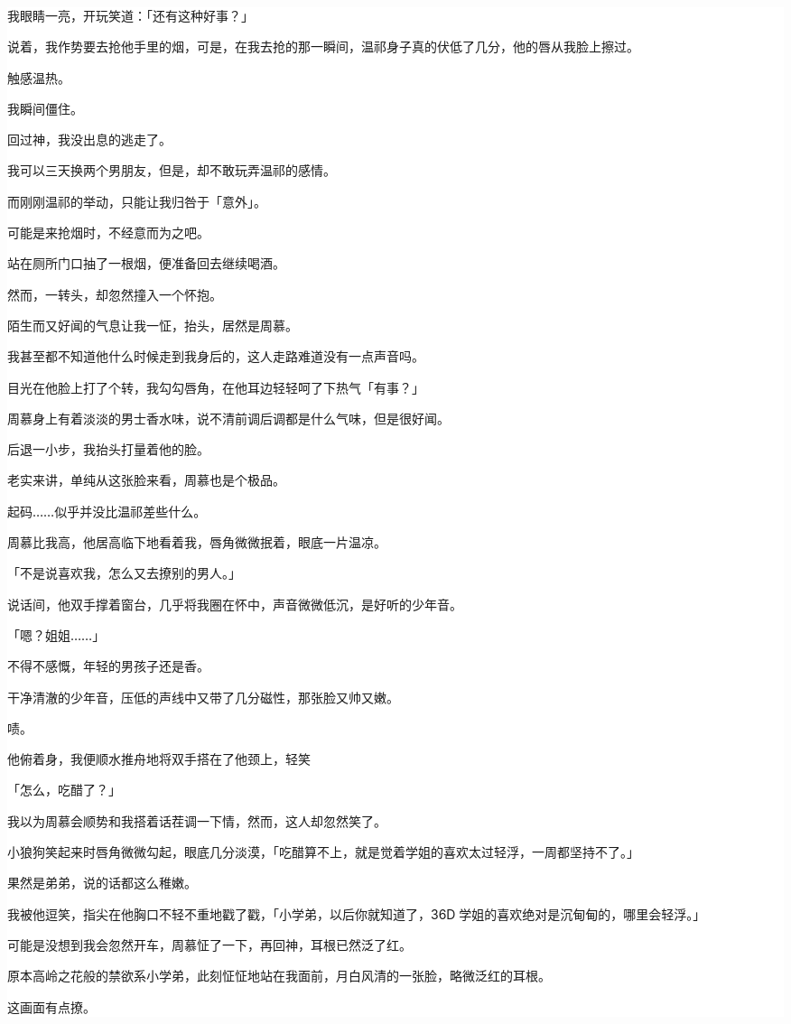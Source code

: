 我眼睛一亮，开玩笑道：「还有这种好事？」

说着，我作势要去抢他手里的烟，可是，在我去抢的那一瞬间，温祁身子真的伏低了几分，他的唇从我脸上擦过。

触感温热。

我瞬间僵住。

回过神，我没出息的逃走了。

我可以三天换两个男朋友，但是，却不敢玩弄温祁的感情。

而刚刚温祁的举动，只能让我归咎于「意外」。

可能是来抢烟时，不经意而为之吧。

站在厕所门口抽了一根烟，便准备回去继续喝酒。

然而，一转头，却忽然撞入一个怀抱。

陌生而又好闻的气息让我一怔，抬头，居然是周慕。

我甚至都不知道他什么时候走到我身后的，这人走路难道没有一点声音吗。

目光在他脸上打了个转，我勾勾唇角，在他耳边轻轻呵了下热气「有事？」

周慕身上有着淡淡的男士香水味，说不清前调后调都是什么气味，但是很好闻。

后退一小步，我抬头打量着他的脸。

老实来讲，单纯从这张脸来看，周慕也是个极品。

起码……似乎并没比温祁差些什么。

周慕比我高，他居高临下地看着我，唇角微微抿着，眼底一片温凉。

「不是说喜欢我，怎么又去撩别的男人。」

说话间，他双手撑着窗台，几乎将我圈在怀中，声音微微低沉，是好听的少年音。

「嗯？姐姐……」

不得不感慨，年轻的男孩子还是香。

干净清澈的少年音，压低的声线中又带了几分磁性，那张脸又帅又嫩。

啧。

他俯着身，我便顺水推舟地将双手搭在了他颈上，轻笑

「怎么，吃醋了？」

我以为周慕会顺势和我搭着话茬调一下情，然而，这人却忽然笑了。

小狼狗笑起来时唇角微微勾起，眼底几分淡漠，「吃醋算不上，就是觉着学姐的喜欢太过轻浮，一周都坚持不了。」

果然是弟弟，说的话都这么稚嫩。

我被他逗笑，指尖在他胸口不轻不重地戳了戳，「小学弟，以后你就知道了，36D 学姐的喜欢绝对是沉甸甸的，哪里会轻浮。」

可能是没想到我会忽然开车，周慕怔了一下，再回神，耳根已然泛了红。

原本高岭之花般的禁欲系小学弟，此刻怔怔地站在我面前，月白风清的一张脸，略微泛红的耳根。

这画面有点撩。
